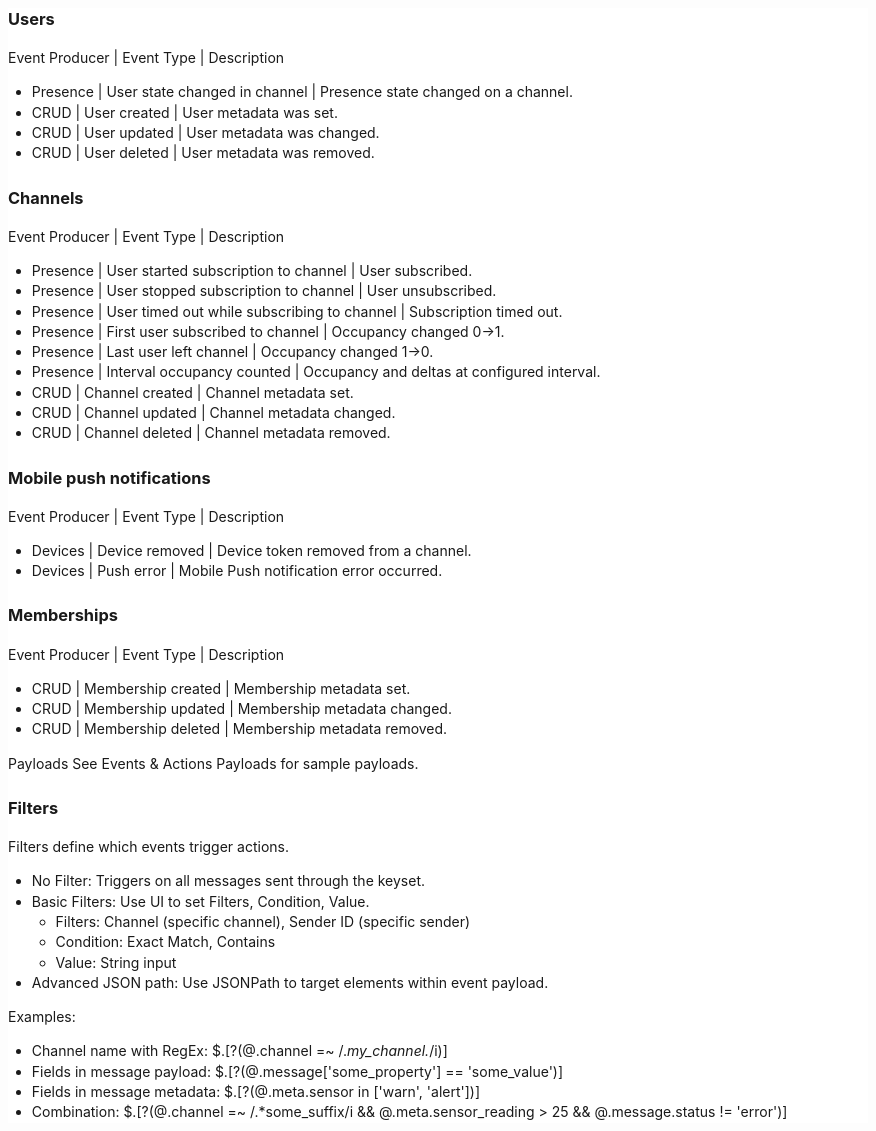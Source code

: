 ### Users

Event Producer | Event Type | Description
- Presence | User state changed in channel | Presence state changed on a channel.
- CRUD | User created | User metadata was set.
- CRUD | User updated | User metadata was changed.
- CRUD | User deleted | User metadata was removed.

### Channels

Event Producer | Event Type | Description
- Presence | User started subscription to channel | User subscribed.
- Presence | User stopped subscription to channel | User unsubscribed.
- Presence | User timed out while subscribing to channel | Subscription timed out.
- Presence | First user subscribed to channel | Occupancy changed 0→1.
- Presence | Last user left channel | Occupancy changed 1→0.
- Presence | Interval occupancy counted | Occupancy and deltas at configured interval.
- CRUD | Channel created | Channel metadata set.
- CRUD | Channel updated | Channel metadata changed.
- CRUD | Channel deleted | Channel metadata removed.

### Mobile push notifications

Event Producer | Event Type | Description
- Devices | Device removed | Device token removed from a channel.
- Devices | Push error | Mobile Push notification error occurred.

### Memberships

Event Producer | Event Type | Description
- CRUD | Membership created | Membership metadata set.
- CRUD | Membership updated | Membership metadata changed.
- CRUD | Membership deleted | Membership metadata removed.

Payloads
See Events & Actions Payloads for sample payloads.

### Filters

Filters define which events trigger actions.

- No Filter: Triggers on all messages sent through the keyset.
- Basic Filters: Use UI to set Filters, Condition, Value.
  - Filters: Channel (specific channel), Sender ID (specific sender)
  - Condition: Exact Match, Contains
  - Value: String input
- Advanced JSON path: Use JSONPath to target elements within event payload.

Examples:
- Channel name with RegEx: $.[?(@.channel =~ /.*my_channel.*/i)]
- Fields in message payload: $.[?(@.message['some_property'] == 'some_value')]
- Fields in message metadata: $.[?(@.meta.sensor in ['warn', 'alert'])]
- Combination: $.[?(@.channel =~ /.*some_suffix/i && @.meta.sensor_reading > 25 && @.message.status != 'error')]
